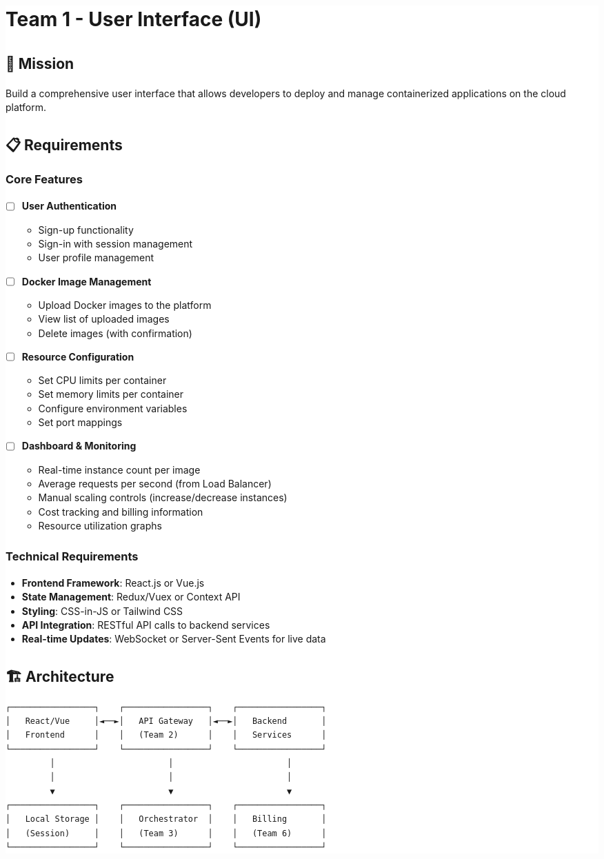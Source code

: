 # Team 1 - User Interface (UI)

## 🎯 Mission
Build a comprehensive user interface that allows developers to deploy and manage containerized applications on the cloud platform.

## 📋 Requirements

### Core Features
- [ ] **User Authentication**
  - Sign-up functionality
  - Sign-in with session management
  - User profile management

- [ ] **Docker Image Management**
  - Upload Docker images to the platform
  - View list of uploaded images
  - Delete images (with confirmation)

- [ ] **Resource Configuration**
  - Set CPU limits per container
  - Set memory limits per container
  - Configure environment variables
  - Set port mappings

- [ ] **Dashboard & Monitoring**
  - Real-time instance count per image
  - Average requests per second (from Load Balancer)
  - Manual scaling controls (increase/decrease instances)
  - Cost tracking and billing information
  - Resource utilization graphs

### Technical Requirements
- **Frontend Framework**: React.js or Vue.js
- **State Management**: Redux/Vuex or Context API
- **Styling**: CSS-in-JS or Tailwind CSS
- **API Integration**: RESTful API calls to backend services
- **Real-time Updates**: WebSocket or Server-Sent Events for live data

## 🏗️ Architecture

```
┌─────────────────┐    ┌─────────────────┐    ┌─────────────────┐
│   React/Vue     │◄──►│   API Gateway   │◄──►│   Backend       │
│   Frontend      │    │   (Team 2)      │    │   Services      │
└─────────────────┘    └─────────────────┘    └─────────────────┘
         │                       │                       │
         │                       │                       │
         ▼                       ▼                       ▼
┌─────────────────┐    ┌─────────────────┐    ┌─────────────────┐
│   Local Storage │    │   Orchestrator  │    │   Billing       │
│   (Session)     │    │   (Team 3)      │    │   (Team 6)      │
└─────────────────┘    └─────────────────┘    └─────────────────┘
```
